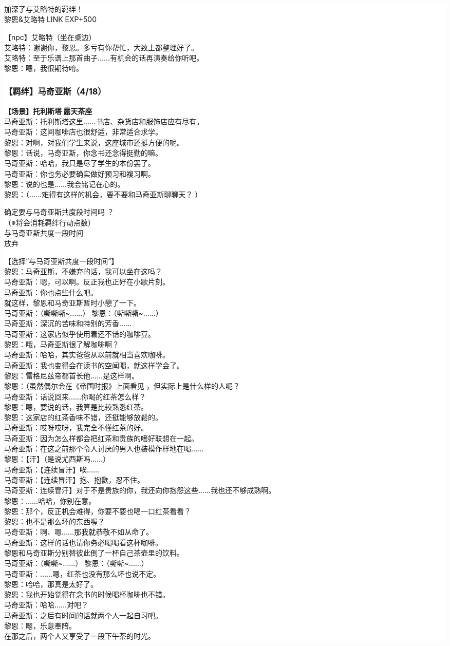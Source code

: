 加深了与艾略特的羁绊！  
黎恩&艾略特 LINK EXP+500  
  
【npc】艾略特（坐在桌边）  
艾略特：谢谢你，黎恩。多亏有你帮忙，大致上都整理好了。  
艾略特：至于乐谱上那首曲子……有机会的话再演奏给你听吧。  
黎恩：嗯，我很期待唷。  
  
  
### 【羁绊】马奇亚斯（4/18）  
**【场景】托利斯塔 露天茶座**  
马奇亚斯：托利斯塔这里……书店、杂货店和服饰店应有尽有。  
马奇亚斯：这间咖啡店也很舒适，非常适合求学。  
黎恩：对啊，对我们学生来说，这座城市还挺方便的呢。  
黎恩：话说，马奇亚斯，你念书还念得挺勤的嘛。  
马奇亚斯：哈哈，我只是尽了学生的本份罢了。  
马奇亚斯：你也务必要确实做好预习和複习啊。  
黎恩：说的也是……我会铭记在心的。  
黎恩：（……难得有这样的机会，要不要和马奇亚斯聊聊天？ ）  
  
确定要与马奇亚斯共度段时间吗 ？  
（※将会消耗羁绊行动点数）  
与马奇亚斯共度一段时间  
放弃  
  
【选择“与马奇亚斯共度一段时间”】  
黎恩：马奇亚斯，不嫌弃的话，我可以坐在这吗？  
马奇亚斯：嗯，可以啊。反正我也正好在小歇片刻。  
马奇亚斯：你也点些什么吧。  
就这样，黎恩和马奇亚斯暂时小憩了一下。  
马奇亚斯：（嘶嘶嘶~……）   黎恩：（嘶嘶嘶~……）  
马奇亚斯：深沉的苦味和特别的芳香……  
马奇亚斯：这家店似乎使用着还不错的咖啡豆。  
黎恩：哦，马奇亚斯很了解咖啡啊？  
马奇亚斯：哈哈，其实爸爸从以前就相当喜欢咖啡。  
马奇亚斯：我也变得会在读书的空闻喝，就这样学会了。  
黎恩：雷格尼兹帝都首长他……是这样啊。  
黎恩：（虽然偶尔会在《帝国时报》上面看见 ，但实际上是什么样的人呢？  
马奇亚斯：话说回来……你喝的红茶怎么样？  
黎恩：嗯，要说的话，我算是比较熟悉红茶。  
黎恩：这家店的红茶香味不错，还挺能够放鬆的。  
马奇亚斯：哎呀哎呀，我完全不懂红茶的好。  
马奇亚斯：因为怎么样都会把红茶和贵族的嗜好联想在一起。  
马奇亚斯：在这之前那个令人讨厌的男人也装模作样地在喝……  
黎恩：【汗】（是说尤西斯吗……）  
马奇亚斯：【连续冒汗】唉……  
马奇亚斯：【连续冒汗】抱、抱歉，忍不住。  
马奇亚斯：连续冒汗】对于不是贵族的你，我还向你抱怨这些……我也还不够成熟啊。  
黎恩：……哈哈，你别在意。  
黎恩：那个，反正机会难得，你要不要也喝一口红茶看看？  
黎恩：也不是那么坏的东西喔？  
马奇亚斯：啊、嗯……那我就恭敬不如从命了。  
马奇亚斯：这样的话也请你务必喝喝看这杯咖啡。  
黎恩和马奇亚斯分别替彼此倒了一杯自己茶壶里的饮料。  
马奇亚斯：（嘶嘶~……）   黎恩：（嘶嘶~……）  
马奇亚斯：……嗯，红茶也没有那么坏也说不定。  
黎恩：哈哈，那真是太好了。  
黎恩：我也开始觉得在念书的时候喝杯咖啡也不错。  
马奇亚斯：哈哈……对吧？  
马奇亚斯：之后有时间的话就两个人一起自习吧。  
黎恩：嗯，乐意奉陪。  
在那之后，两个人又享受了一段下午茶的时光。  
  